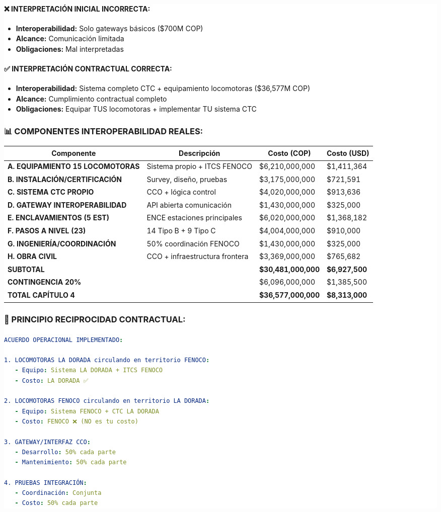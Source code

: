 #### **❌ INTERPRETACIÓN INICIAL INCORRECTA:**
- **Interoperabilidad:** Solo gateways básicos ($700M COP)
- **Alcance:** Comunicación limitada
- **Obligaciones:** Mal interpretadas

#### **✅ INTERPRETACIÓN CONTRACTUAL CORRECTA:**
- **Interoperabilidad:** Sistema completo CTC + equipamiento locomotoras ($36,577M COP)
- **Alcance:** Cumplimiento contractual completo
- **Obligaciones:** Equipar TUS locomotoras + implementar TU sistema CTC

### **📊 COMPONENTES INTEROPERABILIDAD REALES:**

| Componente | Descripción | Costo (COP) | Costo (USD) |
|------------|-------------|-------------|-------------|
| **A. EQUIPAMIENTO 15 LOCOMOTORAS** | Sistema propio + ITCS FENOCO | $6,210,000,000 | $1,411,364 |
| **B. INSTALACIÓN/CERTIFICACIÓN** | Survey, diseño, pruebas | $3,175,000,000 | $721,591 |
| **C. SISTEMA CTC PROPIO** | CCO + lógica control | $4,020,000,000 | $913,636 |
| **D. GATEWAY INTEROPERABILIDAD** | API abierta comunicación | $1,430,000,000 | $325,000 |
| **E. ENCLAVAMIENTOS (5 EST)** | ENCE estaciones principales | $6,020,000,000 | $1,368,182 |
| **F. PASOS A NIVEL (23)** | 14 Tipo B + 9 Tipo C | $4,004,000,000 | $910,000 |
| **G. INGENIERÍA/COORDINACIÓN** | 50% coordinación FENOCO | $1,430,000,000 | $325,000 |
| **H. OBRA CIVIL** | CCO + infraestructura frontera | $3,369,000,000 | $765,682 |
| **SUBTOTAL** | | **$30,481,000,000** | **$6,927,500** |
| **CONTINGENCIA 20%** | | $6,096,000,000 | $1,385,500 |
| **TOTAL CAPÍTULO 4** | | **$36,577,000,000** | **$8,313,000** |

### **🎯 PRINCIPIO RECIPROCIDAD CONTRACTUAL:**
```yaml
ACUERDO OPERACIONAL IMPLEMENTADO:

1. LOCOMOTORAS LA DORADA circulando en territorio FENOCO:
   - Equipo: Sistema LA DORADA + ITCS FENOCO
   - Costo: LA DORADA ✅

2. LOCOMOTORAS FENOCO circulando en territorio LA DORADA:
   - Equipo: Sistema FENOCO + CTC LA DORADA
   - Costo: FENOCO ❌ (NO es tu costo)

3. GATEWAY/INTERFAZ CCO:
   - Desarrollo: 50% cada parte
   - Mantenimiento: 50% cada parte

4. PRUEBAS INTEGRACIÓN:
   - Coordinación: Conjunta
   - Costo: 50% cada parte
```
